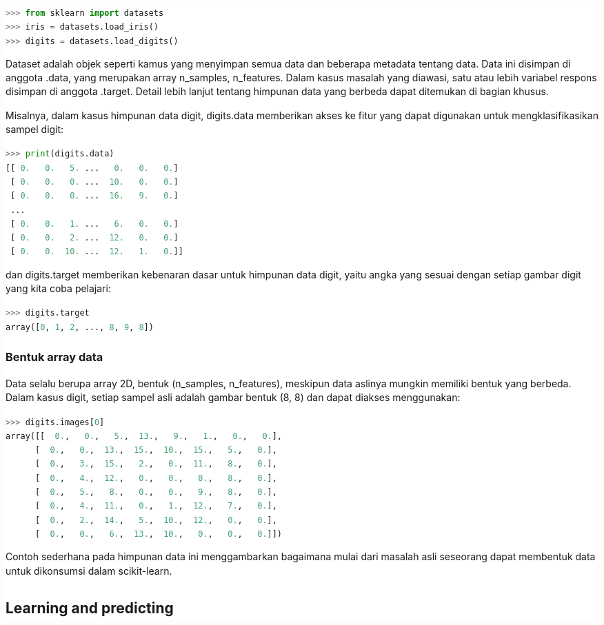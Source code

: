 ```py
>>> from sklearn import datasets
>>> iris = datasets.load_iris()
>>> digits = datasets.load_digits()
```
Dataset adalah objek seperti kamus yang menyimpan semua data dan beberapa metadata tentang data. Data ini disimpan di anggota .data, yang merupakan  array n_samples, n_features. Dalam kasus masalah yang diawasi, satu atau lebih variabel respons disimpan di  anggota .target. Detail lebih lanjut tentang himpunan data yang berbeda dapat ditemukan di bagian khusus.

Misalnya, dalam kasus himpunan data digit, digits.data memberikan akses ke fitur yang dapat digunakan untuk mengklasifikasikan sampel digit:

```py
>>> print(digits.data)
[[ 0.   0.   5. ...   0.   0.   0.]
 [ 0.   0.   0. ...  10.   0.   0.]
 [ 0.   0.   0. ...  16.   9.   0.]
 ...
 [ 0.   0.   1. ...   6.   0.   0.]
 [ 0.   0.   2. ...  12.   0.   0.]
 [ 0.   0.  10. ...  12.   1.   0.]]
 ```

 dan digits.target memberikan kebenaran dasar untuk himpunan data digit, yaitu angka yang sesuai dengan setiap gambar digit yang kita coba pelajari:

```py
>>> digits.target
array([0, 1, 2, ..., 8, 9, 8])
```

 ### Bentuk array data

 Data selalu berupa array 2D, bentuk (n_samples, n_features), meskipun data aslinya mungkin memiliki bentuk yang berbeda. Dalam kasus digit, setiap sampel asli adalah gambar bentuk (8, 8) dan dapat diakses menggunakan:

 ```py
 >>> digits.images[0]
array([[  0.,   0.,   5.,  13.,   9.,   1.,   0.,   0.],
       [  0.,   0.,  13.,  15.,  10.,  15.,   5.,   0.],
       [  0.,   3.,  15.,   2.,   0.,  11.,   8.,   0.],
       [  0.,   4.,  12.,   0.,   0.,   8.,   8.,   0.],
       [  0.,   5.,   8.,   0.,   0.,   9.,   8.,   0.],
       [  0.,   4.,  11.,   0.,   1.,  12.,   7.,   0.],
       [  0.,   2.,  14.,   5.,  10.,  12.,   0.,   0.],
       [  0.,   0.,   6.,  13.,  10.,   0.,   0.,   0.]])
```

Contoh sederhana pada himpunan data ini menggambarkan bagaimana mulai dari masalah asli seseorang dapat membentuk data untuk dikonsumsi dalam scikit-learn.

## Learning and predicting
